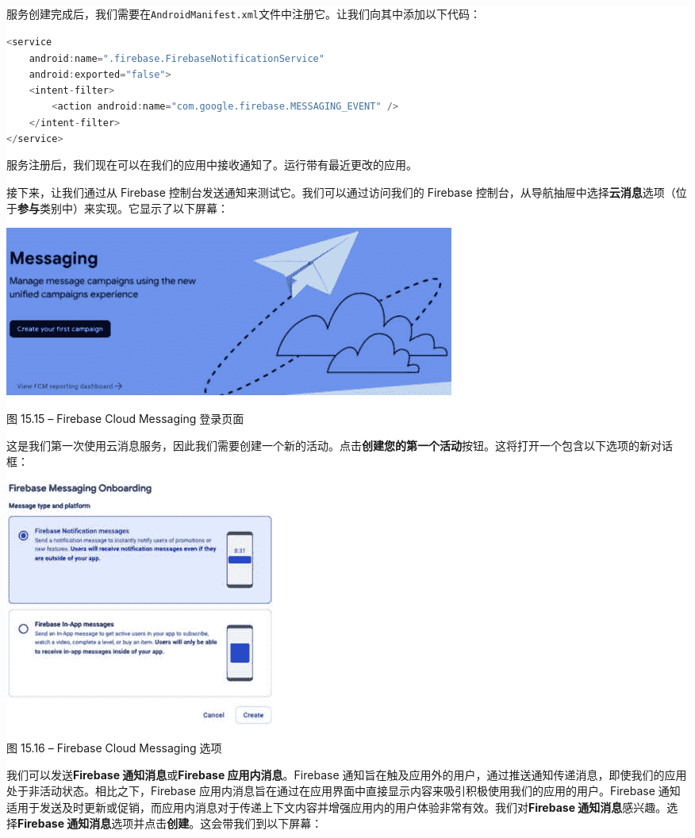 服务创建完成后，我们需要在`AndroidManifest.xml`文件中注册它。让我们向其中添加以下代码：

```kt
<service
    android:name=".firebase.FirebaseNotificationService"
    android:exported="false">
    <intent-filter>
        <action android:name="com.google.firebase.MESSAGING_EVENT" />
    </intent-filter>
</service>
```

服务注册后，我们现在可以在我们的应用中接收通知了。运行带有最近更改的应用。

接下来，让我们通过从 Firebase 控制台发送通知来测试它。我们可以通过访问我们的 Firebase 控制台，从导航抽屉中选择**云消息**选项（位于**参与**类别中）来实现。它显示了以下屏幕：

![图 15.15 – Firebase Cloud Messaging 登录页面](img/B19779_15_15.jpg)

图 15.15 – Firebase Cloud Messaging 登录页面

这是我们第一次使用云消息服务，因此我们需要创建一个新的活动。点击**创建您的第一个活动**按钮。这将打开一个包含以下选项的新对话框：

![图 15.16 – Firebase Cloud Messaging 选项](img/B19779_15_16.jpg)

图 15.16 – Firebase Cloud Messaging 选项

我们可以发送**Firebase 通知消息**或**Firebase 应用内消息**。Firebase 通知旨在触及应用外的用户，通过推送通知传递消息，即使我们的应用处于非活动状态。相比之下，Firebase 应用内消息旨在通过在应用界面中直接显示内容来吸引积极使用我们的应用的用户。Firebase 通知适用于发送及时更新或促销，而应用内消息对于传递上下文内容并增强应用内的用户体验非常有效。我们对**Firebase 通知消息**感兴趣。选择**Firebase 通知消息**选项并点击**创建**。这会带我们到以下屏幕：
